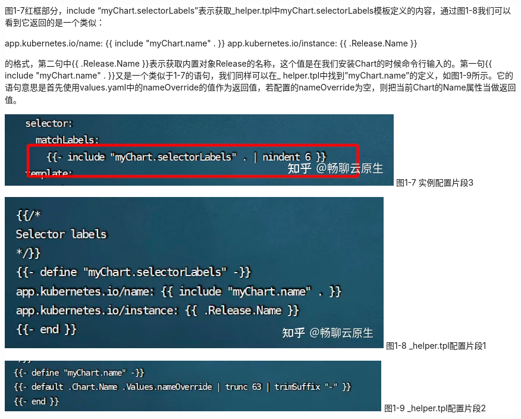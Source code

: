图1-7红框部分，include “myChart.selectorLabels”表示获取_helper.tpl中myChart.selectorLabels模板定义的内容，通过图1-8我们可以看到它返回的是一个类似：

app.kubernetes.io/name: {{ include "myChart.name" . }} app.kubernetes.io/instance: {{ .Release.Name }}

的格式，第二句中{{ .Release.Name }}表示获取内置对象Release的名称，这个值是在我们安装Chart的时候命令行输入的。第一句{{ include "myChart.name" .
}}又是一个类似于1-7的语句，我们同样可以在_
helper.tpl中找到”myChart.name”的定义，如图1-9所示。它的语句意思是首先使用values.yaml中的nameOverride的值作为返回值，若配置的nameOverride为空，则把当前Chart的Name属性当做返回值。

![img_4.png](images/img_4.png)
图1-7 实例配置片段3

![img_5.png](images/img_5.png)
图1-8 _helper.tpl配置片段1

![img_6.png](images/img_6.png)
图1-9 _helper.tpl配置片段2












